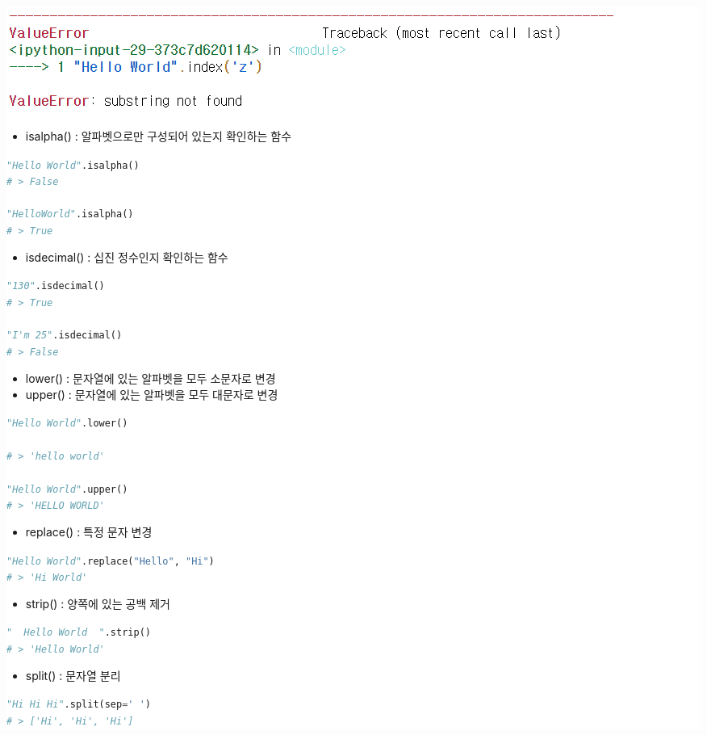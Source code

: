 ![image-20200130110624464](image/image-20200130110624464.png)

- isalpha() : 알파벳으로만 구성되어 있는지 확인하는 함수

```python
"Hello World".isalpha()
# > False

"HelloWorld".isalpha()
# > True
```

- isdecimal() : 십진 정수인지 확인하는 함수

```python
"130".isdecimal()
# > True

"I'm 25".isdecimal()
# > False
```

- lower() : 문자열에 있는 알파벳을 모두 소문자로 변경
- upper() : 문자열에 있는 알파벳을 모두 대문자로 변경

```python
"Hello World".lower()

# > 'hello world'

"Hello World".upper()
# > 'HELLO WORLD'
```

- replace() : 특정 문자 변경

```python
"Hello World".replace("Hello", "Hi")
# > 'Hi World'
```

- strip() : 양쪽에 있는 공백 제거

```python
"  Hello World  ".strip()
# > 'Hello World'
```

- split() : 문자열 분리

```python
"Hi Hi Hi".split(sep=' ')
# > ['Hi', 'Hi', 'Hi']
```
